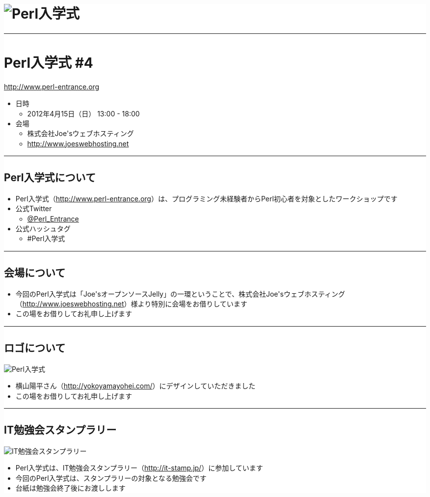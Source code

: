 # ![Perl入学式](/images/perl-entrance_t.png)


----------

# Perl入学式 #4

<http://www.perl-entrance.org>

* 日時
    * 2012年4月15日（日） 13:00 - 18:00
* 会場
    * 株式会社Joe'sウェブホスティング
    * <http://www.joeswebhosting.net>

----------

## Perl入学式について

* Perl入学式（<http://www.perl-entrance.org>）は、プログラミング未経験者からPerl初心者を対象としたワークショップです
* 公式Twitter
    * [@Perl_Entrance](http://twitter.com/perl_entrance)
* 公式ハッシュタグ
    * \#Perl入学式

----------

## 会場について

* 今回のPerl入学式は「Joe'sオープンソースJelly」の一環ということで、株式会社Joe'sウェブホスティング（<http://www.joeswebhosting.net>）様より特別に会場をお借りしています
* この場をお借りしてお礼申し上げます

----------

## ロゴについて

![Perl入学式](/images/perl-entrance_t_300.png)

* 横山陽平さん（<http://yokoyamayohei.com/>）にデザインしていただきました
* この場をお借りしてお礼申し上げます

----------

## IT勉強会スタンプラリー

![IT勉強会スタンプラリー](/images/it-stamp.png)

* Perl入学式は、IT勉強会スタンプラリー（<http://it-stamp.jp/>）に参加しています
* 今回のPerl入学式は、スタンプラリーの対象となる勉強会です
* 台紙は勉強会終了後にお渡しします
